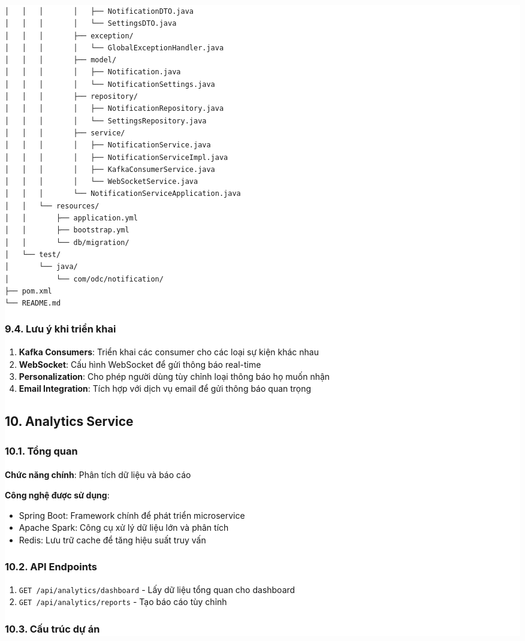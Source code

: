```
│   │   │       │   ├── NotificationDTO.java
│   │   │       │   └── SettingsDTO.java
│   │   │       ├── exception/
│   │   │       │   └── GlobalExceptionHandler.java
│   │   │       ├── model/
│   │   │       │   ├── Notification.java
│   │   │       │   └── NotificationSettings.java
│   │   │       ├── repository/
│   │   │       │   ├── NotificationRepository.java
│   │   │       │   └── SettingsRepository.java
│   │   │       ├── service/
│   │   │       │   ├── NotificationService.java
│   │   │       │   ├── NotificationServiceImpl.java
│   │   │       │   ├── KafkaConsumerService.java
│   │   │       │   └── WebSocketService.java
│   │   │       └── NotificationServiceApplication.java
│   │   └── resources/
│   │       ├── application.yml
│   │       ├── bootstrap.yml
│   │       └── db/migration/
│   └── test/
│       └── java/
│           └── com/odc/notification/
├── pom.xml
└── README.md
```

### 9.4. Lưu ý khi triển khai

1. **Kafka Consumers**: Triển khai các consumer cho các loại sự kiện khác nhau
2. **WebSocket**: Cấu hình WebSocket để gửi thông báo real-time
3. **Personalization**: Cho phép người dùng tùy chỉnh loại thông báo họ muốn nhận
4. **Email Integration**: Tích hợp với dịch vụ email để gửi thông báo quan trọng

## 10. Analytics Service

### 10.1. Tổng quan

**Chức năng chính**: Phân tích dữ liệu và báo cáo

**Công nghệ được sử dụng**:
- Spring Boot: Framework chính để phát triển microservice
- Apache Spark: Công cụ xử lý dữ liệu lớn và phân tích
- Redis: Lưu trữ cache để tăng hiệu suất truy vấn

### 10.2. API Endpoints

1. `GET /api/analytics/dashboard` - Lấy dữ liệu tổng quan cho dashboard
2. `GET /api/analytics/reports` - Tạo báo cáo tùy chỉnh

### 10.3. Cấu trúc dự án
